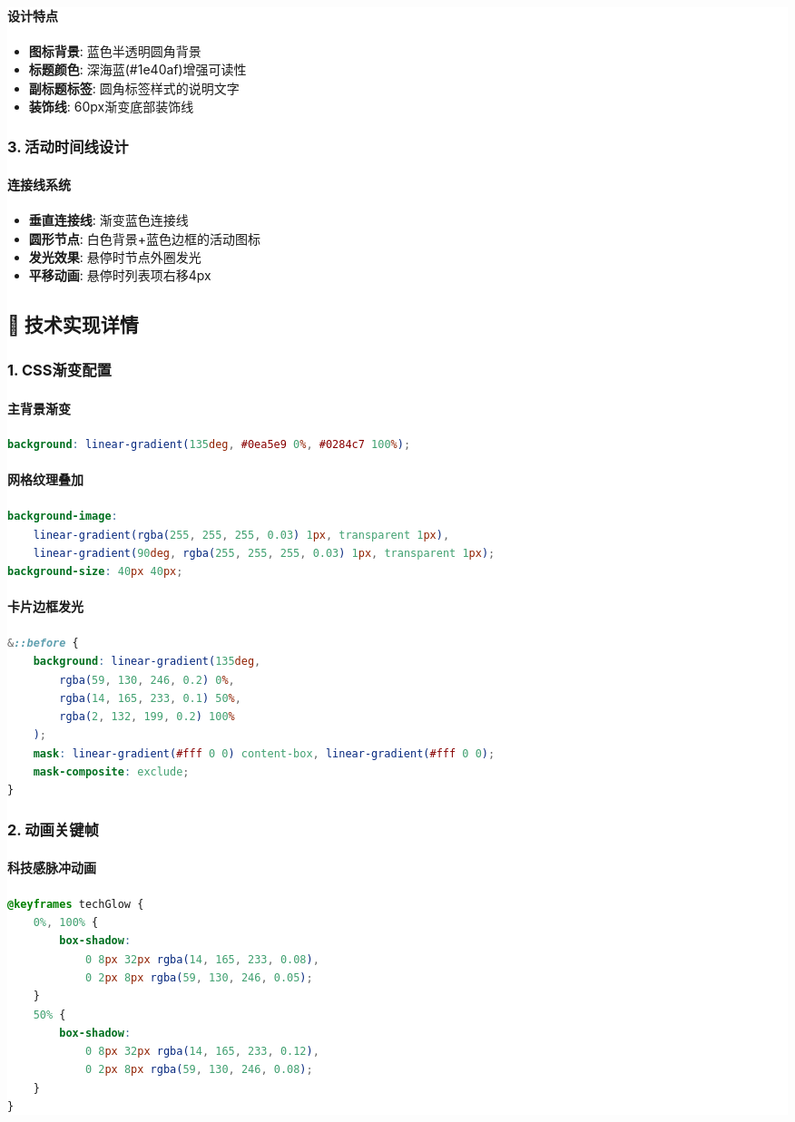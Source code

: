 #### 设计特点
- **图标背景**: 蓝色半透明圆角背景
- **标题颜色**: 深海蓝(#1e40af)增强可读性
- **副标题标签**: 圆角标签样式的说明文字
- **装饰线**: 60px渐变底部装饰线

### 3. 活动时间线设计

#### 连接线系统
- **垂直连接线**: 渐变蓝色连接线
- **圆形节点**: 白色背景+蓝色边框的活动图标
- **发光效果**: 悬停时节点外圈发光
- **平移动画**: 悬停时列表项右移4px

## 🔧 技术实现详情

### 1. CSS渐变配置

#### 主背景渐变
```scss
background: linear-gradient(135deg, #0ea5e9 0%, #0284c7 100%);
```

#### 网格纹理叠加
```scss
background-image: 
    linear-gradient(rgba(255, 255, 255, 0.03) 1px, transparent 1px),
    linear-gradient(90deg, rgba(255, 255, 255, 0.03) 1px, transparent 1px);
background-size: 40px 40px;
```

#### 卡片边框发光
```scss
&::before {
    background: linear-gradient(135deg, 
        rgba(59, 130, 246, 0.2) 0%,
        rgba(14, 165, 233, 0.1) 50%,
        rgba(2, 132, 199, 0.2) 100%
    );
    mask: linear-gradient(#fff 0 0) content-box, linear-gradient(#fff 0 0);
    mask-composite: exclude;
}
```

### 2. 动画关键帧

#### 科技感脉冲动画
```scss
@keyframes techGlow {
    0%, 100% {
        box-shadow: 
            0 8px 32px rgba(14, 165, 233, 0.08),
            0 2px 8px rgba(59, 130, 246, 0.05);
    }
    50% {
        box-shadow: 
            0 8px 32px rgba(14, 165, 233, 0.12),
            0 2px 8px rgba(59, 130, 246, 0.08);
    }
}
```
